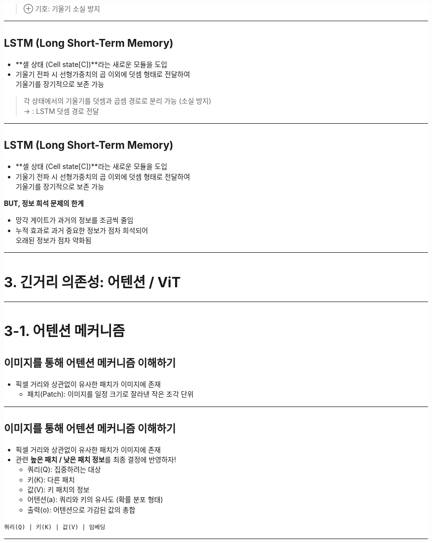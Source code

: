 > ⊕ 기호: 기울기 소실 방지  

---

## LSTM (Long Short-Term Memory)

- **셀 상태 (Cell state[C])**라는 새로운 모듈을 도입  
- 기울기 전파 시 선형가중치의 곱 이외에 덧셈 형태로 전달하여  
  기울기를 장기적으로 보존 가능  

> 각 상태에서의 기울기를 덧셈과 곱셈 경로로 분리 가능 (소실 방지)  
> → : LSTM 덧셈 경로 전달

---

## LSTM (Long Short-Term Memory)

- **셀 상태 (Cell state[C])**라는 새로운 모듈을 도입  
- 기울기 전파 시 선형가중치의 곱 이외에 덧셈 형태로 전달하여  
  기울기를 장기적으로 보존 가능  

**BUT, 정보 희석 문제의 한계**
- 망각 게이트가 과거의 정보를 조금씩 줄임  
- 누적 효과로 과거 중요한 정보가 점차 희석되어  
  오래된 정보가 점차 약화됨  

---

# 3. 긴거리 의존성: 어텐션 / ViT

---

# 3-1. 어텐션 메커니즘

## 이미지를 통해 어텐션 메커니즘 이해하기
- 픽셀 거리와 상관없이 유사한 패치가 이미지에 존재  
  - 패치(Patch): 이미지를 일정 크기로 잘라낸 작은 조각 단위

---

## 이미지를 통해 어텐션 메커니즘 이해하기
- 픽셀 거리와 상관없이 유사한 패치가 이미지에 존재  
- 관련 **높은 패치 / 낮은 패치 정보**를 최종 결정에 반영하자!  
  - 쿼리(Q): 집중하려는 대상  
  - 키(K): 다른 패치  
  - 값(V): 키 패치의 정보  
  - 어텐션(a): 쿼리와 키의 유사도 (확률 분포 형태)  
  - 출력(o): 어텐션으로 가감된 값의 총합  

```
쿼리(Q) | 키(K) | 값(V) | 임베딩
```

---